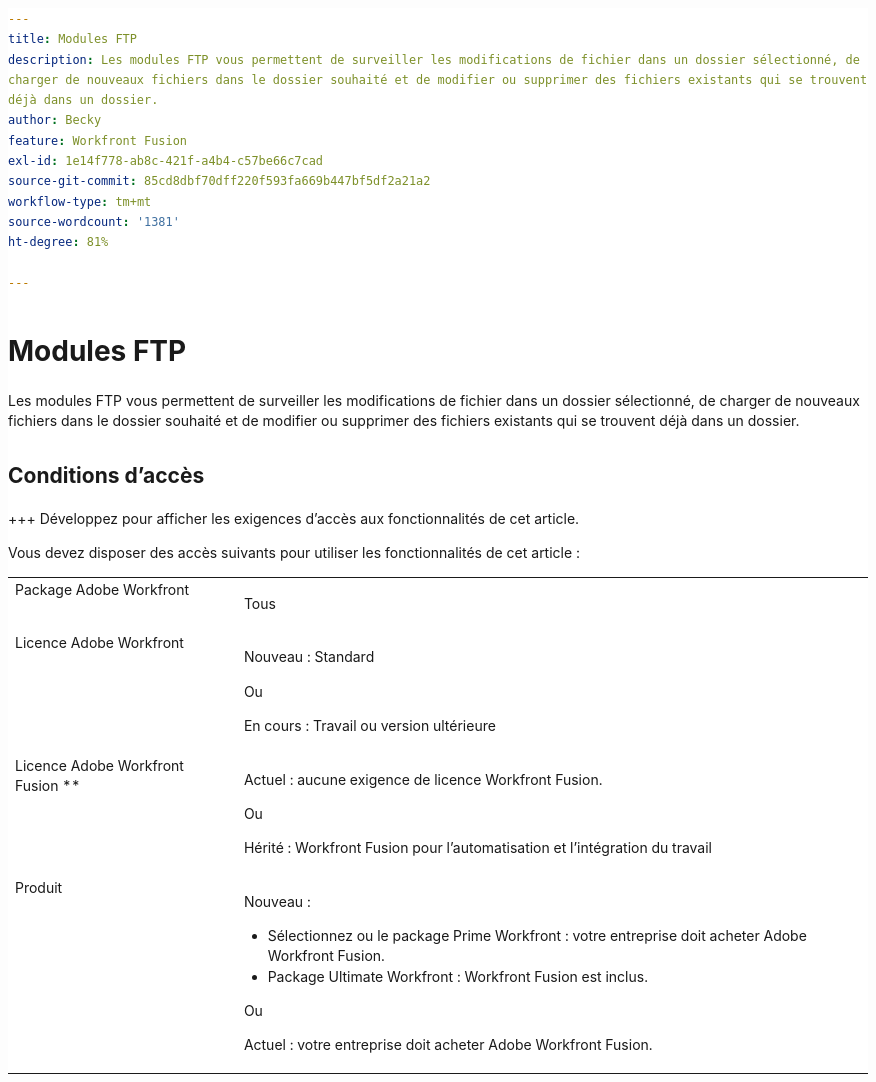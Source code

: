 ```yaml
---
title: Modules FTP
description: Les modules FTP vous permettent de surveiller les modifications de fichier dans un dossier sélectionné, de charger de nouveaux fichiers dans le dossier souhaité et de modifier ou supprimer des fichiers existants qui se trouvent déjà dans un dossier.
author: Becky
feature: Workfront Fusion
exl-id: 1e14f778-ab8c-421f-a4b4-c57be66c7cad
source-git-commit: 85cd8dbf70dff220f593fa669b447bf5df2a21a2
workflow-type: tm+mt
source-wordcount: '1381'
ht-degree: 81%

---
```


# Modules FTP

Les modules FTP vous permettent de surveiller les modifications de fichier dans un dossier sélectionné, de charger de nouveaux fichiers dans le dossier souhaité et de modifier ou supprimer des fichiers existants qui se trouvent déjà dans un dossier.

## Conditions d’accès

+++ Développez pour afficher les exigences d’accès aux fonctionnalités de cet article.

Vous devez disposer des accès suivants pour utiliser les fonctionnalités de cet article :

<table style="table-layout:auto">
 <col> 
 <col> 
 <tbody> 
  <tr> 
   <td role="rowheader">Package Adobe Workfront</td> 
   <td> <p>Tous</p> </td> 
  </tr> 
  <tr data-mc-conditions=""> 
   <td role="rowheader">Licence Adobe Workfront</td> 
   <td> <p>Nouveau : Standard</p><p>Ou</p><p>En cours : Travail ou version ultérieure</p> </td> 
  </tr> 
  <tr> 
   <td role="rowheader">Licence Adobe Workfront Fusion **</td> 
   <td>
   <p>Actuel : aucune exigence de licence Workfront Fusion.</p>
   <p>Ou</p>
   <p>Hérité : Workfront Fusion pour l’automatisation et l’intégration du travail </p>
   </td> 
  </tr> 
  <tr> 
   <td role="rowheader">Produit</td> 
   <td>
   <p>Nouveau :</p> <ul><li>Sélectionnez ou le package Prime Workfront : votre entreprise doit acheter Adobe Workfront Fusion.</li><li>Package Ultimate Workfront : Workfront Fusion est inclus.</li></ul>
   <p>Ou</p>
   <p>Actuel : votre entreprise doit acheter Adobe Workfront Fusion.</p>
   </td> 
  </tr>
 </tbody> 
</table>
